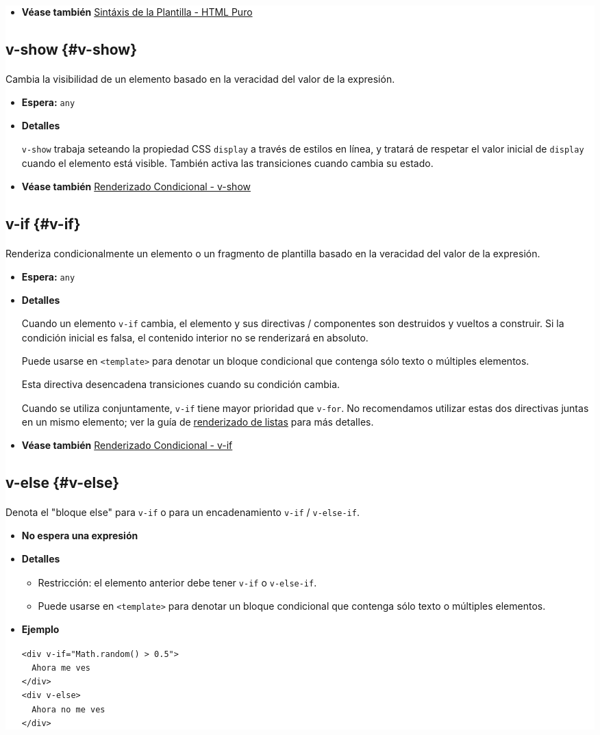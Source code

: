 - **Véase también** [Sintáxis de la Plantilla - HTML Puro](/guide/essentials/template-syntax#raw-html)

## v-show {#v-show}

Cambia la visibilidad de un elemento basado en la veracidad del valor de la expresión.

- **Espera:** `any`

- **Detalles**

  `v-show` trabaja seteando la propiedad CSS `display` a través de estilos en línea, y tratará de respetar el valor inicial de `display` cuando el elemento está visible. También activa las transiciones cuando cambia su estado.

- **Véase también** [Renderizado Condicional - v-show](/guide/essentials/conditional#v-show)

## v-if {#v-if}

Renderiza condicionalmente un elemento o un fragmento de plantilla basado en la veracidad del valor de la expresión.

- **Espera:** `any`

- **Detalles**

  Cuando un elemento `v-if` cambia, el elemento y sus directivas / componentes son destruidos y vueltos a construir. Si la condición inicial es falsa, el contenido interior no se renderizará en absoluto.

  Puede usarse en `<template>` para denotar un bloque condicional que contenga sólo texto o múltiples elementos.

  Esta directiva desencadena transiciones cuando su condición cambia.

  Cuando se utiliza conjuntamente, `v-if` tiene mayor prioridad que `v-for`. No recomendamos utilizar estas dos directivas juntas en un mismo elemento; ver la guía de [renderizado de listas](/guide/essentials/list#v-for-with-v-if) para más detalles.

- **Véase también** [Renderizado Condicional - v-if](/guide/essentials/conditional#v-if)

## v-else {#v-else}

Denota el "bloque else" para `v-if` o para un encadenamiento `v-if` / `v-else-if`.

- **No espera una expresión**

- **Detalles**

  - Restricción: el elemento anterior debe tener `v-if` o `v-else-if`.

  - Puede usarse en `<template>` para denotar un bloque condicional que contenga sólo texto o múltiples elementos.

- **Ejemplo**

  ```vue-html
  <div v-if="Math.random() > 0.5">
    Ahora me ves
  </div>
  <div v-else>
    Ahora no me ves
  </div>
  ```
